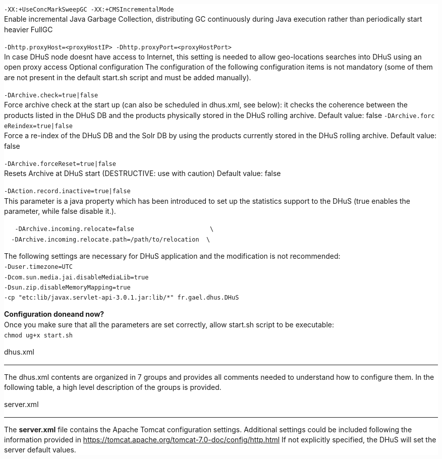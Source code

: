 `-XX:+UseConcMarkSweepGC -XX:+CMSIncrementalMode`         
Enable incremental Java Garbage Collection, distributing GC continuously during Java execution rather than periodically start heavier FullGC

`-Dhttp.proxyHost=<proxyHostIP> -Dhttp.proxyPort=<proxyHostPort>`     
In case DHuS node doesnt have access to Internet, this setting is needed to allow geo-locations searches into DHuS using an open proxy access
Optional configuration
The configuration of the following configuration items is not mandatory (some of them are not present in the default start.sh script and must be added manually).

`-DArchive.check=true|false`     
Force archive check at the start up (can also be scheduled in dhus.xml, see below): it checks the coherence between the products listed in the DHuS DB and the products physically stored in the DHuS rolling archive.
Default value: false
`-DArchive.forceReindex=true|false`     
Force a re-index of the DHuS DB and the Solr DB by using the products currently stored in the DHuS rolling archive. 
Default value: false


`-DArchive.forceReset=true|false`     
Resets Archive at DHuS start (DESTRUCTIVE: use with caution) 
Default value: false


`-DAction.record.inactive=true|false`    
This parameter is a java property which has been introduced to set up the statistics support to the DHuS (true enables the parameter, while false disable it.).

  `   -DArchive.incoming.relocate=false                     \`    
   `  -DArchive.incoming.relocate.path=/path/to/relocation  \`    

The following settings are necessary for DHuS application and the modification is not recommended:    
`-Duser.timezone=UTC`    
`-Dcom.sun.media.jai.disableMediaLib=true`   
`-Dsun.zip.disableMemoryMapping=true `    
`-cp "etc:lib/javax.servlet-api-3.0.1.jar:lib/*" fr.gael.dhus.DHuS `    



**Configuration doneand now?**   
Once you make sure that all the parameters are set correctly, allow start.sh script to be executable:     
`chmod ug+x start.sh`

dhus.xml
<hr></hr>     
The dhus.xml contents are organized in 7 groups and provides all comments needed to understand how to configure them. In the following table, a high level description of the groups is provided.


server.xml
<hr> </hr>     

The **server.xml** file contains the Apache Tomcat configuration settings. Additional settings could be included following the information provided in <a ref="https://tomcat.apache.org/tomcat-7.0-doc/config/http.html"> https://tomcat.apache.org/tomcat-7.0-doc/config/http.html </a> If not explicitly specified, the DHuS will set the server default values.    
